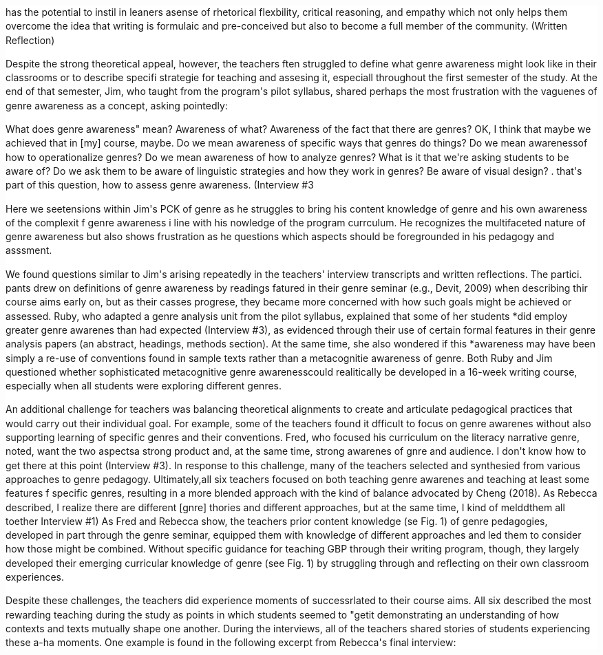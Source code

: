 has the potential to instil in leaners asense of rhetorical flexbility, critical reasoning, and empathy which not only helps them overcome the idea that writing is formulaic and pre-conceived but also to become a full member of the community. (Written Reflection)

Despite the strong theoretical appeal, however, the teachers ften struggled to define what genre awareness might look like in their classrooms or to describe specifi strategie for teaching and assesing it, especiall throughout the first semester of the study. At the end of that semester, Jim, who taught from the program's pilot syllabus, shared perhaps the most frustration with the vaguenes of genre awareness as a concept, asking pointedly:

What does genre awareness" mean? Awareness of what? Awareness of the fact that there are genres? OK, I think that maybe we achieved that in [my] course, maybe. Do we mean awareness of specific ways that genres do things? Do we mean awarenessof how to operationalize genres? Do we mean awareness of how to analyze genres? What is it that we're asking students to be aware of? Do we ask them to be aware of linguistic strategies and how they work in genres? Be aware of visual design? . that's part of this question, how to assess genre awareness. (Interview $\# 3$

Here we seetensions within Jim's PCK of genre as he struggles to bring his content knowledge of genre and his own awareness of the complexit f genre awareness i line with his nowledge of the program currculum. He recognizes the multifaceted nature of genre awareness but also shows frustration as he questions which aspects should be foregrounded in his pedagogy and asssment.

We found questions similar to Jim's arising repeatedly in the teachers' interview transcripts and written reflections. The partici. pants drew on definitions of genre awareness by readings fatured in their genre seminar (e.g., Devit, 2009) when describing thir course aims early on, but as their casses progrese, they became more concerned with how such goals might be achieved or assessed. Ruby, who adapted a genre analysis unit from the pilot syllabus, explained that some of her students \*did employ greater genre awarenes than  had expected (Interview #3), as evidenced through their use of certain formal features in their genre analysis papers (an abstract, headings, methods section). At the same time, she also wondered if this \*awareness may have been simply a re-use of conventions found in sample texts rather than a metacognitie awareness of genre. Both Ruby and Jim questioned whether sophisticated metacognitive genre awarenesscould realitically be developed in a 16-week writing course, especially when all students were exploring different genres.

An additional challenge for teachers was balancing theoretical alignments to create and articulate pedagogical practices that would carry out their individual goal. For example, some of the teachers found it dfficult to focus on genre awarenes without also supporting learning of specific genres and their conventions. Fred, who focused his curriculum on the literacy narrative genre, noted, want the two aspectsa strong product and, at the same time, strong awarenes of gnre and audience. I don't know how to get there at this point (Interview #3). In response to this challenge, many of the teachers selected and synthesied from various approaches to genre pedagogy. Ultimately,all six teachers focused on both teaching genre awarenes and teaching at least some features f specific genres, resulting in a more blended approach with the kind of balance advocated by Cheng (2018). As Rebecca described, I realize there are different [gnre] thories and different approaches, but at the same time, I kind of melddthem all toether Interview #1) As Fred and Rebecca show, the teachers prior content knowledge (se Fig. 1) of genre pedagogies, developed in part through the genre seminar, equipped them with knowledge of different approaches and led them to consider how those might be combined. Without specific guidance for teaching GBP through their writing program, though, they largely developed their emerging curricular knowledge of genre (see Fig. 1) by struggling through and reflecting on their own classroom experiences.

Despite these challenges, the teachers did experience moments of successrlated to their course aims. All six described the most rewarding teaching during the study as points in which students seemed to "getit demonstrating an understanding of how contexts and texts mutually shape one another. During the interviews, all of the teachers shared stories of students experiencing these a-ha moments. One example is found in the following excerpt from Rebecca's final interview:
